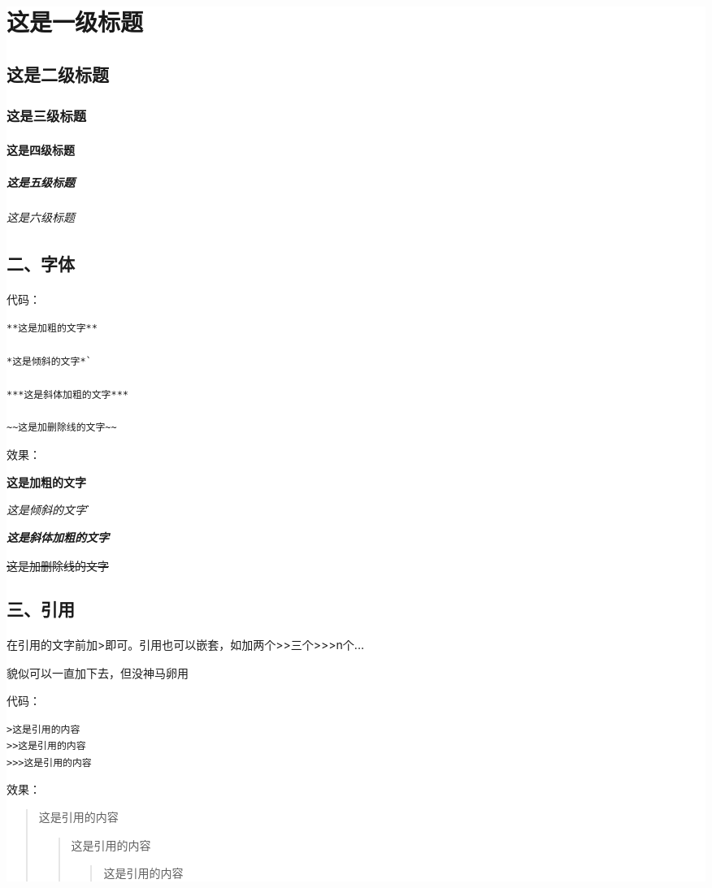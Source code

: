 # 这是一级标题

## 这是二级标题

### 这是三级标题

#### 这是四级标题

##### 这是五级标题

###### 这是六级标题


## 二、字体

代码：
```
**这是加粗的文字**

*这是倾斜的文字*`

***这是斜体加粗的文字***

~~这是加删除线的文字~~
```
效果： 

**这是加粗的文字**

*这是倾斜的文字*`

***这是斜体加粗的文字***

~~这是加删除线的文字~~


## 三、引用

在引用的文字前加>即可。引用也可以嵌套，如加两个>>三个>>>n个...

貌似可以一直加下去，但没神马卵用

代码：
```
>这是引用的内容
>>这是引用的内容
>>>这是引用的内容
```

效果：

>这是引用的内容
>>这是引用的内容
>>>这是引用的内容
